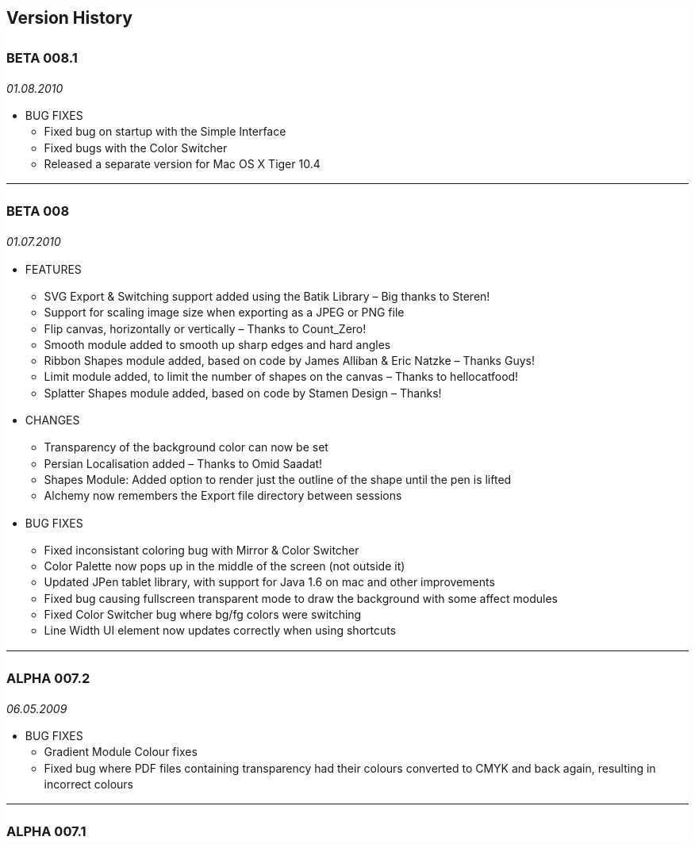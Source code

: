## Version History

### BETA 008.1

_01.08.2010_

*   BUG FIXES
    *   Fixed bug on startup with the Simple Interface
    *   Fixed bugs with the Color Switcher
    *   Released a separate version for Mac OS X Tiger 10.4

* * *

### BETA 008

_01.07.2010_

*   FEATURES
    *   SVG Export & Switching support added using the Batik Library – Big thanks to Steren!
    *   Support for scaling image size when exporting as a JPEG or PNG file
    *   Flip canvas, horizontally or vertically – Thanks to Count_Zero!
    *   Smooth module added to smooth up sharp edges and hard angles
    *   Ribbon Shapes module added, based on code by James Alliban & Eric Natzke – Thanks Guys!
    *   Limit module added, to limit the number of shapes on the canvas – Thanks to hellocatfood!
    *   Splatter Shapes module added, based on code by Stamen Design – Thanks!

*   CHANGES
    *   Transparency of the background color can now be set
    *   Persian Localisation added – Thanks to Omid Saadat!
    *   Shapes Module: Added option to render just the outline of the shape until the pen is lifted
    *   Alchemy now remembers the Export file directory between sessions

*   BUG FIXES
    *   Fixed inconsistant coloring bug with Mirror & Color Switcher
    *   Color Palette now pops up in the middle of the screen (not outside it)
    *   Updated JPen tablet library, with support for Java 1.6 on mac and other improvements
    *   Fixed bug causing fullscreen transparent mode to draw the background with some affect modules
    *   Fixed Color Switcher bug where bg/fg colors were switching
    *   Line Width UI element now updates correctly when using shortcuts

* * *

### ALPHA 007.2

_06.05.2009_

*   BUG FIXES
    *   Gradient Module Colour fixes
    *   Fixed bug where PDF files containing transparency had their colours converted to CMYK and back again, resulting in incorrect colours

* * *

### ALPHA 007.1
